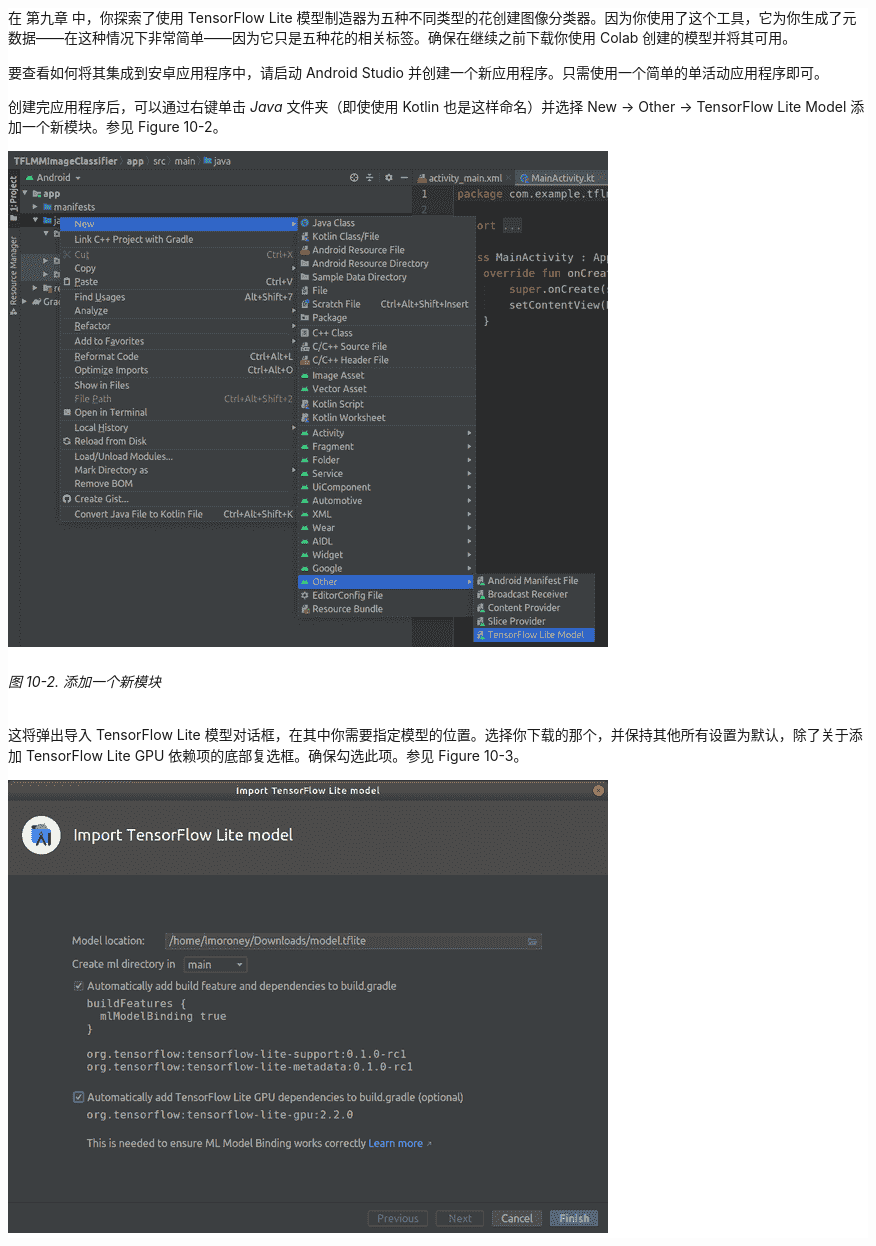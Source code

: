 在 第九章 中，你探索了使用 TensorFlow Lite 模型制造器为五种不同类型的花创建图像分类器。因为你使用了这个工具，它为你生成了元数据——在这种情况下非常简单——因为它只是五种花的相关标签。确保在继续之前下载你使用 Colab 创建的模型并将其可用。

要查看如何将其集成到安卓应用程序中，请启动 Android Studio 并创建一个新应用程序。只需使用一个简单的单活动应用程序即可。

创建完应用程序后，可以通过右键单击 *Java* 文件夹（即使使用 Kotlin 也是这样命名）并选择 New → Other → TensorFlow Lite Model 添加一个新模块。参见 Figure 10-2。

![](img/aiml_1002.png)

###### 图 10-2\. 添加一个新模块

这将弹出导入 TensorFlow Lite 模型对话框，在其中你需要指定模型的位置。选择你下载的那个，并保持其他所有设置为默认，除了关于添加 TensorFlow Lite GPU 依赖项的底部复选框。确保勾选此项。参见 Figure 10-3。

![](img/aiml_1003.png)
